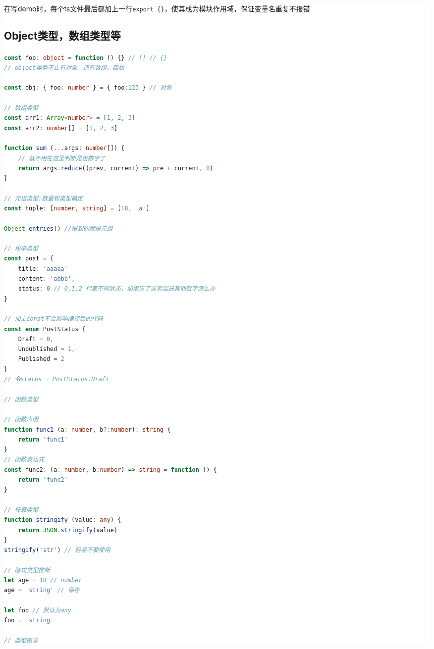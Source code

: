 在写demo时，每个ts文件最后都加上一行`export {}`，使其成为模块作用域，保证变量名重复不报错

## Object类型，数组类型等

```ts
const foo: object = function () {} // [] // {}
// object类型不止有对象，还有数组，函数

const obj: { foo: number } = { foo:123 } // 对象

// 数组类型
const arr1: Array<number> = [1, 2, 3]
const arr2: number[] = [1, 2, 3]

function sum (...args: number[]) {
    // 就不用在这里判断是否数字了
    return args.reduce((prev, current) => pre + current, 0)
}

// 元组类型:数量和类型确定
const tuple: [number, string] = [18, 'a']

Object.entries() //得到的就是元组

// 枚举类型
const post = {
    title: 'aaaaa'
    content: 'abbb',
    status: 0 // 0,1,2 代表不同状态，如果忘了或者混进其他数字怎么办
}

// 加上const不会影响编译后的代码
const enum PostStatus {
    Draft = 0,
    Unpublished = 1,
    Published = 2
}
// 令status = PostStatus.Draft

// 函数类型

// 函数声明
function func1 (a: number, b?:number): string {
    return 'func1'
}
// 函数表达式
const func2: (a: number, b:number) => string = function () {
    return 'func2'
}

// 任意类型
function stringify (value: any) {
    return JSON.stringify(value)
}
stringify('str') // 轻易不要使用

// 隐式类型推断
let age = 18 // number
age = 'string' // 保存

let foo // 默认为any
foo = 'string

// 类型断言
```